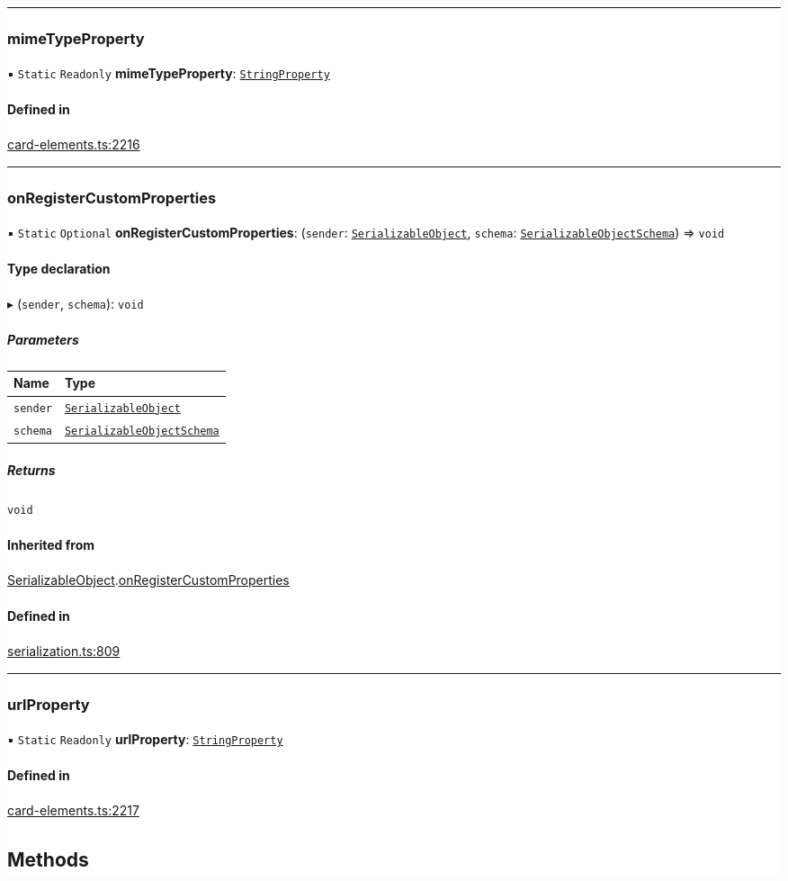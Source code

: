 ___

### mimeTypeProperty

▪ `Static` `Readonly` **mimeTypeProperty**: [`StringProperty`](StringProperty.md)

#### Defined in

[card-elements.ts:2216](https://github.com/asseco-see/AdaptiveCards/blob/1f0afdc45/source/nodejs/adaptivecards/src/card-elements.ts#L2216)

___

### onRegisterCustomProperties

▪ `Static` `Optional` **onRegisterCustomProperties**: (`sender`: [`SerializableObject`](SerializableObject.md), `schema`: [`SerializableObjectSchema`](SerializableObjectSchema.md)) => `void`

#### Type declaration

▸ (`sender`, `schema`): `void`

##### Parameters

| Name | Type |
| :------ | :------ |
| `sender` | [`SerializableObject`](SerializableObject.md) |
| `schema` | [`SerializableObjectSchema`](SerializableObjectSchema.md) |

##### Returns

`void`

#### Inherited from

[SerializableObject](SerializableObject.md).[onRegisterCustomProperties](SerializableObject.md#onregistercustomproperties)

#### Defined in

[serialization.ts:809](https://github.com/asseco-see/AdaptiveCards/blob/1f0afdc45/source/nodejs/adaptivecards/src/serialization.ts#L809)

___

### urlProperty

▪ `Static` `Readonly` **urlProperty**: [`StringProperty`](StringProperty.md)

#### Defined in

[card-elements.ts:2217](https://github.com/asseco-see/AdaptiveCards/blob/1f0afdc45/source/nodejs/adaptivecards/src/card-elements.ts#L2217)

## Methods
